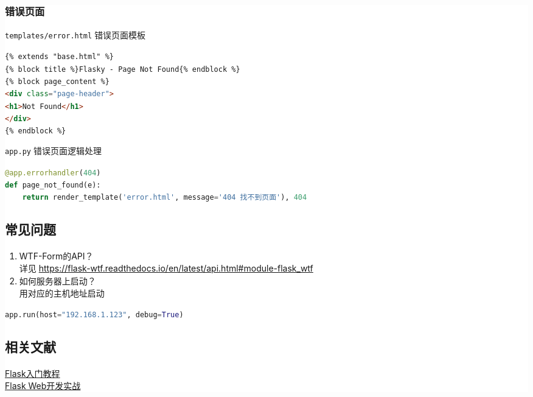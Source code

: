 ### 错误页面

`templates/error.html` 错误页面模板 

```html
{% extends "base.html" %}
{% block title %}Flasky - Page Not Found{% endblock %}
{% block page_content %}
<div class="page-header">
<h1>Not Found</h1>
</div>
{% endblock %}
```

`app.py` 错误页面逻辑处理 

```python
@app.errorhandler(404)
def page_not_found(e):
    return render_template('error.html', message='404 找不到页面'), 404
```

## 常见问题

1. WTF-Form的API？  
详见 https://flask-wtf.readthedocs.io/en/latest/api.html#module-flask_wtf
2. 如何服务器上启动？  
用对应的主机地址启动

```python
app.run(host="192.168.1.123", debug=True)
```

## 相关文献

[Flask入门教程](http://helloflask.com/tutorial/)  
[Flask Web开发实战](http://helloflask.com/book/)
